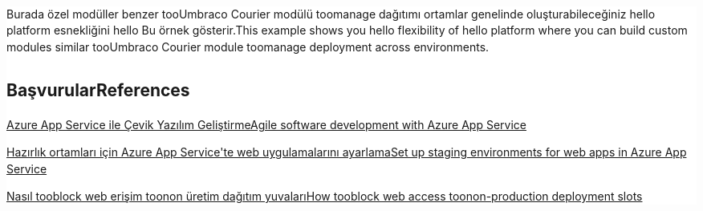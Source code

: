 <span data-ttu-id="881a0-305">Burada özel modüller benzer tooUmbraco Courier modülü toomanage dağıtımı ortamlar genelinde oluşturabileceğiniz hello platform esnekliğini hello Bu örnek gösterir.</span><span class="sxs-lookup"><span data-stu-id="881a0-305">This example shows you hello flexibility of hello platform where you can build custom modules similar tooUmbraco Courier module toomanage deployment across environments.</span></span>

## <a name="references"></a><span data-ttu-id="881a0-306">Başvurular</span><span class="sxs-lookup"><span data-stu-id="881a0-306">References</span></span>
[<span data-ttu-id="881a0-307">Azure App Service ile Çevik Yazılım Geliştirme</span><span class="sxs-lookup"><span data-stu-id="881a0-307">Agile software development with Azure App Service</span></span>](app-service-agile-software-development.md)

[<span data-ttu-id="881a0-308">Hazırlık ortamları için Azure App Service'te web uygulamalarını ayarlama</span><span class="sxs-lookup"><span data-stu-id="881a0-308">Set up staging environments for web apps in Azure App Service</span></span>](web-sites-staged-publishing.md)

[<span data-ttu-id="881a0-309">Nasıl tooblock web erişim toonon üretim dağıtım yuvaları</span><span class="sxs-lookup"><span data-stu-id="881a0-309">How tooblock web access toonon-production deployment slots</span></span>](http://ruslany.net/2014/04/azure-web-sites-block-web-access-to-non-production-deployment-slots/)
